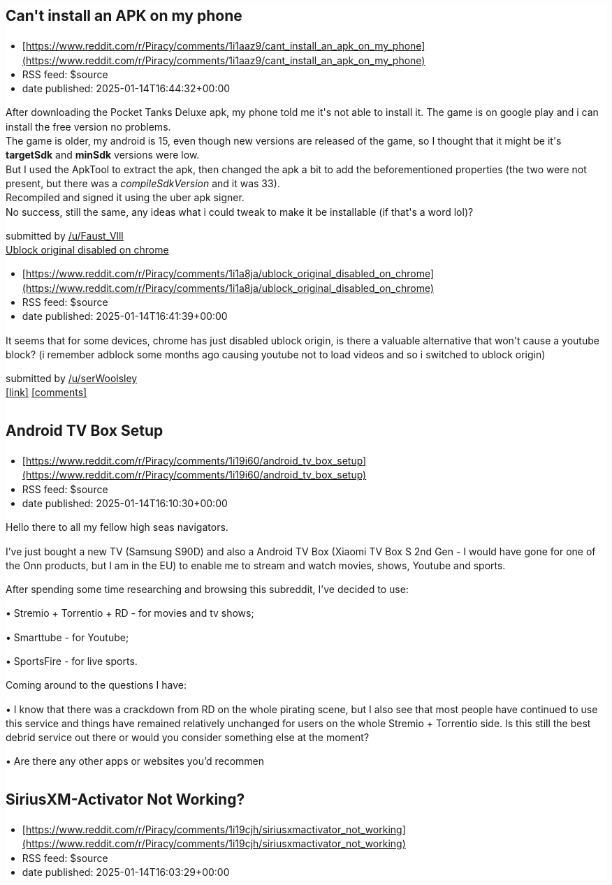 ## Can't install an APK on my phone
 - [https://www.reddit.com/r/Piracy/comments/1i1aaz9/cant_install_an_apk_on_my_phone](https://www.reddit.com/r/Piracy/comments/1i1aaz9/cant_install_an_apk_on_my_phone)
 - RSS feed: $source
 - date published: 2025-01-14T16:44:32+00:00

<div class="md"><p>After downloading the Pocket Tanks Deluxe apk, my phone told me it&#39;s not able to install it. The game is on google play and i can install the free version no problems.<br/> The game is older, my android is 15, even though new versions are released of the game, so I thought that it might be it&#39;s <strong>targetSdk</strong> and <strong>minSdk</strong> versions were low.<br/> But I used the ApkTool to extract the apk, then changed the apk a bit to add the beforementioned properties (the two were not present, but there was a <em>compileSdkVersion</em> and it was 33).<br/> Recompiled and signed it using the uber apk signer.<br/> No success, still the same, any ideas what i could tweak to make it be installable (if that&#39;s a word lol)?</p> </div> &#32; submitted by &#32; <a href="https://www.reddit.com/user/Faust_Vlll"> /u/Faust_Vlll </a> <br/> <span><a href="https://www.reddit.com/r/Piracy/comments/1i1aaz9/cant_install_an_apk_on_my

## Ublock original disabled on chrome
 - [https://www.reddit.com/r/Piracy/comments/1i1a8ja/ublock_original_disabled_on_chrome](https://www.reddit.com/r/Piracy/comments/1i1a8ja/ublock_original_disabled_on_chrome)
 - RSS feed: $source
 - date published: 2025-01-14T16:41:39+00:00

<div class="md"><p>It seems that for some devices, chrome has just disabled ublock origin, is there a valuable alternative that won&#39;t cause a youtube block? (i remember adblock some months ago causing youtube not to load videos and so i switched to ublock origin)</p> </div> &#32; submitted by &#32; <a href="https://www.reddit.com/user/serWoolsley"> /u/serWoolsley </a> <br/> <span><a href="https://www.reddit.com/r/Piracy/comments/1i1a8ja/ublock_original_disabled_on_chrome/">[link]</a></span> &#32; <span><a href="https://www.reddit.com/r/Piracy/comments/1i1a8ja/ublock_original_disabled_on_chrome/">[comments]</a></span>

## Android TV Box Setup
 - [https://www.reddit.com/r/Piracy/comments/1i19i60/android_tv_box_setup](https://www.reddit.com/r/Piracy/comments/1i19i60/android_tv_box_setup)
 - RSS feed: $source
 - date published: 2025-01-14T16:10:30+00:00

<div class="md"><p>Hello there to all my fellow high seas navigators.</p> <p>I’ve just bought a new TV (Samsung S90D) and also a Android TV Box (Xiaomi TV Box S 2nd Gen - I would have gone for one of the Onn products, but I am in the EU) to enable me to stream and watch movies, shows, Youtube and sports.</p> <p>After spending some time researching and browsing this subreddit, I’ve decided to use:</p> <p>• Stremio + Torrentio + RD - for movies and tv shows;</p> <p>• Smarttube - for Youtube;</p> <p>• SportsFire - for live sports.</p> <p>Coming around to the questions I have:</p> <p>• I know that there was a crackdown from RD on the whole pirating scene, but I also see that most people have continued to use this service and things have remained relatively unchanged for users on the whole Stremio + Torrentio side. Is this still the best debrid service out there or would you consider something else at the moment? </p> <p>• Are there any other apps or websites you’d recommen

## SiriusXM-Activator Not Working?
 - [https://www.reddit.com/r/Piracy/comments/1i19cjh/siriusxmactivator_not_working](https://www.reddit.com/r/Piracy/comments/1i19cjh/siriusxmactivator_not_working)
 - RSS feed: $source
 - date published: 2025-01-14T16:03:29+00:00
